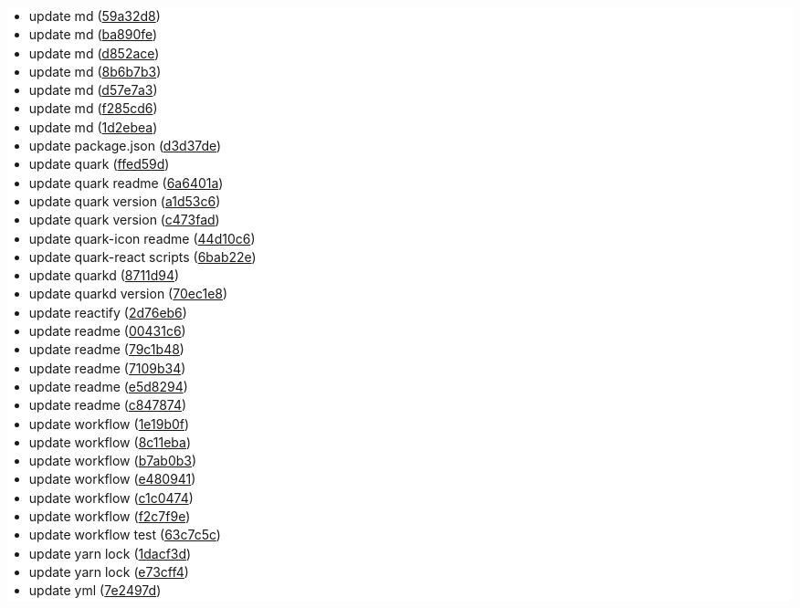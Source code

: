 * update md ([59a32d8](https://github.com/hellof2e/quark-design/commit/59a32d85203e83f17d09c6688e7705d0746b2d1a))
* update md ([ba890fe](https://github.com/hellof2e/quark-design/commit/ba890fed005bf283e55f82f2f0bf674e7cae919a))
* update md ([d852ace](https://github.com/hellof2e/quark-design/commit/d852ace65e755e2cb7f51bfbe077eb4cf525ff92))
* update md ([8b6b7b3](https://github.com/hellof2e/quark-design/commit/8b6b7b399a1f0089fb2f169453a15eafe1f7e94b))
* update md ([d57e7a3](https://github.com/hellof2e/quark-design/commit/d57e7a3d49f3f81d19def42af3da670d87329283))
* update md ([f285cd6](https://github.com/hellof2e/quark-design/commit/f285cd660fd72e0566e33596310f9b672921f2ac))
* update md ([1d2ebea](https://github.com/hellof2e/quark-design/commit/1d2ebead06738e1d59f0c589dc0bc2bc66685bc0))
* update package.json ([d3d37de](https://github.com/hellof2e/quark-design/commit/d3d37de74b1f4dcd7d46b74d74bf61888c99263a))
* update quark ([ffed59d](https://github.com/hellof2e/quark-design/commit/ffed59dac3565b9c2b335b233d17af8b3454c3b1))
* update quark readme ([6a6401a](https://github.com/hellof2e/quark-design/commit/6a6401a3a9afe08033cf65017a502c934efdff33))
* update quark version ([a1d53c6](https://github.com/hellof2e/quark-design/commit/a1d53c659e568af38db840f82a3db615127c0a40))
* update quark version ([c473fad](https://github.com/hellof2e/quark-design/commit/c473fad4bfa4d7f036cc752df2fbe47e67920c1c))
* update quark-icon readme ([44d10c6](https://github.com/hellof2e/quark-design/commit/44d10c61723eadc2d101b391374b2ffa92fbe069))
* update quark-react scripts ([6bab22e](https://github.com/hellof2e/quark-design/commit/6bab22e1306c3f99b96cc8de97a38457c4f89ce7))
* update quarkd ([8711d94](https://github.com/hellof2e/quark-design/commit/8711d947b08ea6616189aca84294184b5a7d425e))
* update quarkd version ([70ec1e8](https://github.com/hellof2e/quark-design/commit/70ec1e816474db34ee6bc50a6e902c6410efbe80))
* update reactify ([2d76eb6](https://github.com/hellof2e/quark-design/commit/2d76eb6bb116f544de701b9126c8708654a7f030))
* update readme ([00431c6](https://github.com/hellof2e/quark-design/commit/00431c6e4c0abe3fa817005830d8af19cc8c2942))
* update readme ([79c1b48](https://github.com/hellof2e/quark-design/commit/79c1b4809d629839e0c648703fff61e1e12c6000))
* update readme ([7109b34](https://github.com/hellof2e/quark-design/commit/7109b34d9f23443d77013e3227424be287d40099))
* update readme ([e5d8294](https://github.com/hellof2e/quark-design/commit/e5d829442ea42826523040aa0e808d641a9fbc0e))
* update readme ([c847874](https://github.com/hellof2e/quark-design/commit/c8478744230c777da14bb9887c5af4d55542683b))
* update workflow ([1e19b0f](https://github.com/hellof2e/quark-design/commit/1e19b0f121c57c2ccda749324dc97e142d007fd6))
* update workflow ([8c11eba](https://github.com/hellof2e/quark-design/commit/8c11eba332a7452f631143bed9e3fe6e7b65c026))
* update workflow ([b7ab0b3](https://github.com/hellof2e/quark-design/commit/b7ab0b326a6cf3a4b86d85a991c25681e0aa37bf))
* update workflow ([e480941](https://github.com/hellof2e/quark-design/commit/e4809413b0abee017d033c792cae5a0cfabb35c8))
* update workflow ([c1c0474](https://github.com/hellof2e/quark-design/commit/c1c0474da1a8323c2cf3bd5a990cae03031d2634))
* update workflow ([f2c7f9e](https://github.com/hellof2e/quark-design/commit/f2c7f9e1c6f2e6a31484761ab5d0571d6168b61d))
* update workflow test ([63c7c5c](https://github.com/hellof2e/quark-design/commit/63c7c5c7e2f8064d12ee1f64f0a05fed3b95eec9))
* update yarn lock ([1dacf3d](https://github.com/hellof2e/quark-design/commit/1dacf3da07e34bf7b5eb66bb8e1b771d203630c6))
* update yarn lock ([e73cff4](https://github.com/hellof2e/quark-design/commit/e73cff486a5eb10e3049a905b7c81d97b529a8f5))
* update yml ([7e2497d](https://github.com/hellof2e/quark-design/commit/7e2497d9ccc8c62a6eba84d8c02486c3a73cd393))